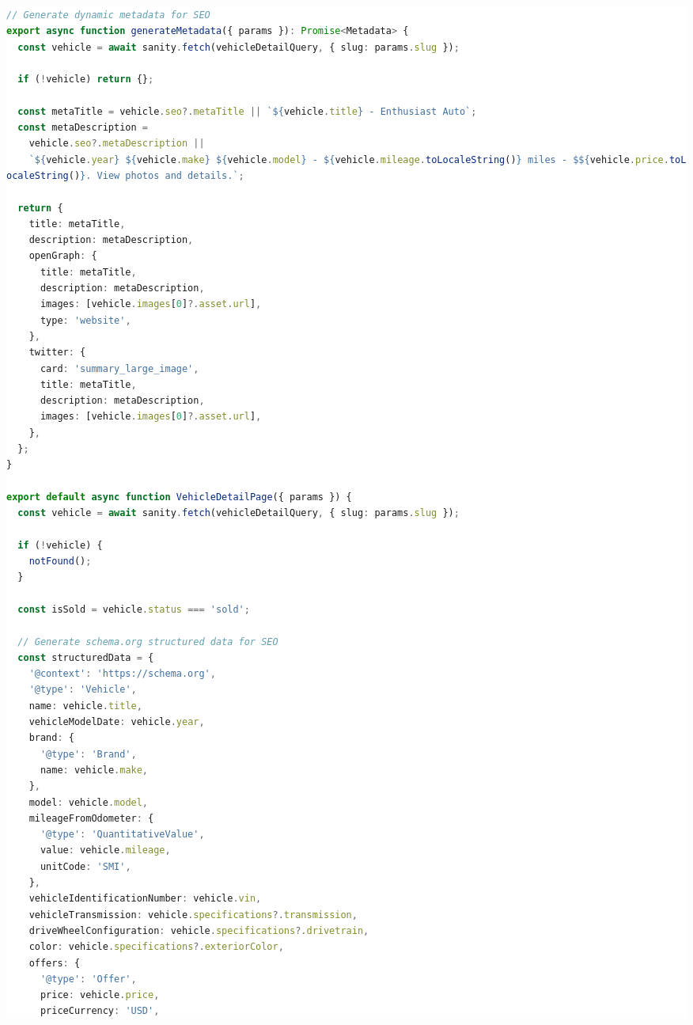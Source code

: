 ```typescript
// Generate dynamic metadata for SEO
export async function generateMetadata({ params }): Promise<Metadata> {
  const vehicle = await sanity.fetch(vehicleDetailQuery, { slug: params.slug });

  if (!vehicle) return {};

  const metaTitle = vehicle.seo?.metaTitle || `${vehicle.title} - Enthusiast Auto`;
  const metaDescription =
    vehicle.seo?.metaDescription ||
    `${vehicle.year} ${vehicle.make} ${vehicle.model} - ${vehicle.mileage.toLocaleString()} miles - $${vehicle.price.toLocaleString()}. View photos and details.`;

  return {
    title: metaTitle,
    description: metaDescription,
    openGraph: {
      title: metaTitle,
      description: metaDescription,
      images: [vehicle.images[0]?.asset.url],
      type: 'website',
    },
    twitter: {
      card: 'summary_large_image',
      title: metaTitle,
      description: metaDescription,
      images: [vehicle.images[0]?.asset.url],
    },
  };
}

export default async function VehicleDetailPage({ params }) {
  const vehicle = await sanity.fetch(vehicleDetailQuery, { slug: params.slug });

  if (!vehicle) {
    notFound();
  }

  const isSold = vehicle.status === 'sold';

  // Generate schema.org structured data for SEO
  const structuredData = {
    '@context': 'https://schema.org',
    '@type': 'Vehicle',
    name: vehicle.title,
    vehicleModelDate: vehicle.year,
    brand: {
      '@type': 'Brand',
      name: vehicle.make,
    },
    model: vehicle.model,
    mileageFromOdometer: {
      '@type': 'QuantitativeValue',
      value: vehicle.mileage,
      unitCode: 'SMI',
    },
    vehicleIdentificationNumber: vehicle.vin,
    vehicleTransmission: vehicle.specifications?.transmission,
    driveWheelConfiguration: vehicle.specifications?.drivetrain,
    color: vehicle.specifications?.exteriorColor,
    offers: {
      '@type': 'Offer',
      price: vehicle.price,
      priceCurrency: 'USD',
```